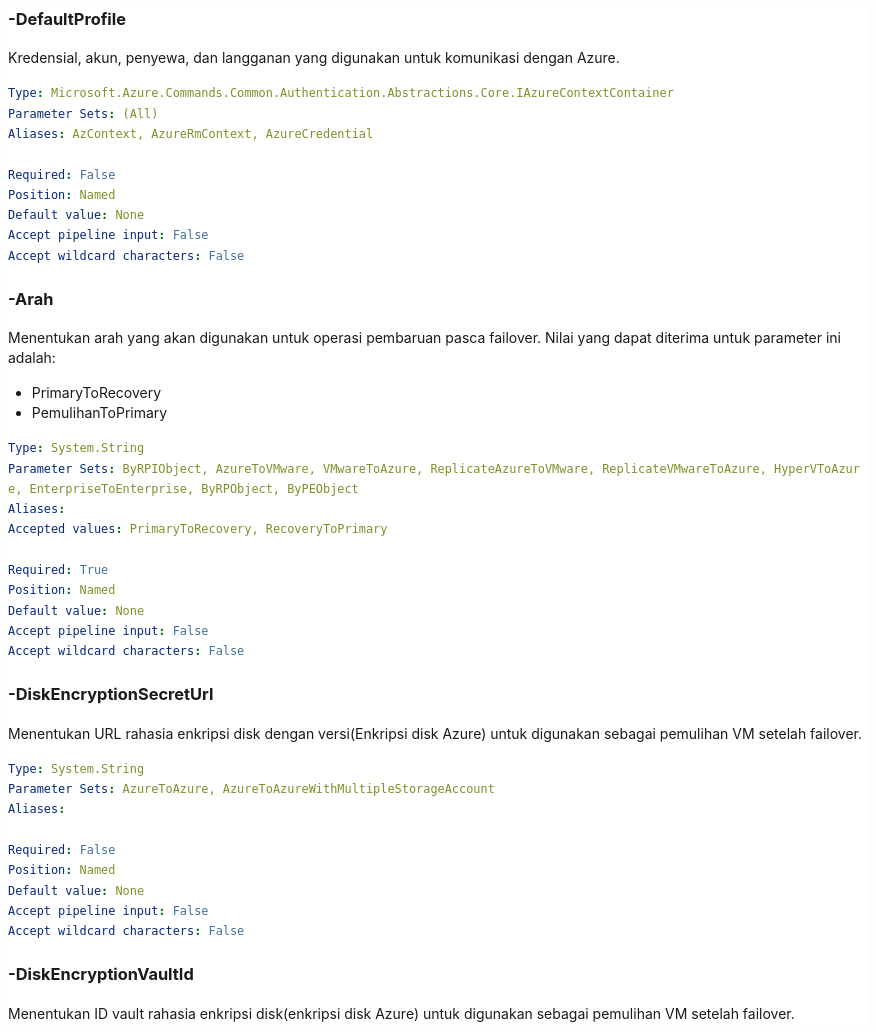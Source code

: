 ### -DefaultProfile
Kredensial, akun, penyewa, dan langganan yang digunakan untuk komunikasi dengan Azure.


```yaml
Type: Microsoft.Azure.Commands.Common.Authentication.Abstractions.Core.IAzureContextContainer
Parameter Sets: (All)
Aliases: AzContext, AzureRmContext, AzureCredential

Required: False
Position: Named
Default value: None
Accept pipeline input: False
Accept wildcard characters: False
```

### -Arah
Menentukan arah yang akan digunakan untuk operasi pembaruan pasca failover.
Nilai yang dapat diterima untuk parameter ini adalah:

- PrimaryToRecovery
- PemulihanToPrimary

```yaml
Type: System.String
Parameter Sets: ByRPIObject, AzureToVMware, VMwareToAzure, ReplicateAzureToVMware, ReplicateVMwareToAzure, HyperVToAzure, EnterpriseToEnterprise, ByRPObject, ByPEObject
Aliases:
Accepted values: PrimaryToRecovery, RecoveryToPrimary

Required: True
Position: Named
Default value: None
Accept pipeline input: False
Accept wildcard characters: False
```

### -DiskEncryptionSecretUrl
Menentukan URL rahasia enkripsi disk dengan versi(Enkripsi disk Azure) untuk digunakan sebagai pemulihan VM setelah failover.

```yaml
Type: System.String
Parameter Sets: AzureToAzure, AzureToAzureWithMultipleStorageAccount
Aliases:

Required: False
Position: Named
Default value: None
Accept pipeline input: False
Accept wildcard characters: False
```

### -DiskEncryptionVaultId
Menentukan ID vault rahasia enkripsi disk(enkripsi disk Azure) untuk digunakan sebagai pemulihan VM setelah failover.
